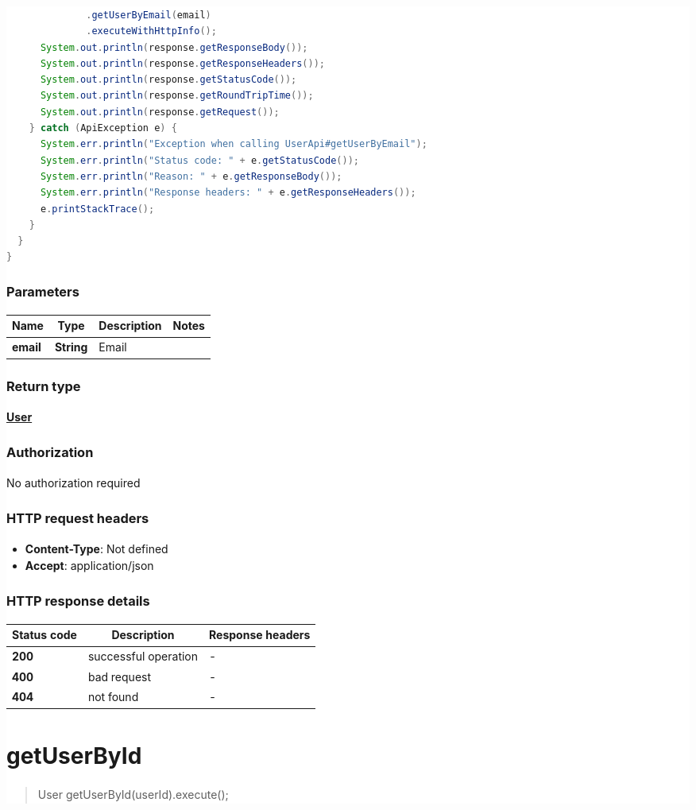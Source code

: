 ```java
              .getUserByEmail(email)
              .executeWithHttpInfo();
      System.out.println(response.getResponseBody());
      System.out.println(response.getResponseHeaders());
      System.out.println(response.getStatusCode());
      System.out.println(response.getRoundTripTime());
      System.out.println(response.getRequest());
    } catch (ApiException e) {
      System.err.println("Exception when calling UserApi#getUserByEmail");
      System.err.println("Status code: " + e.getStatusCode());
      System.err.println("Reason: " + e.getResponseBody());
      System.err.println("Response headers: " + e.getResponseHeaders());
      e.printStackTrace();
    }
  }
}

```

### Parameters

| Name | Type | Description  | Notes |
|------------- | ------------- | ------------- | -------------|
| **email** | **String**| Email | |

### Return type

[**User**](User.md)

### Authorization

No authorization required

### HTTP request headers

 - **Content-Type**: Not defined
 - **Accept**: application/json

### HTTP response details
| Status code | Description | Response headers |
|-------------|-------------|------------------|
| **200** | successful operation |  -  |
| **400** | bad request |  -  |
| **404** | not found |  -  |

<a name="getUserById"></a>
# **getUserById**
> User getUserById(userId).execute();

